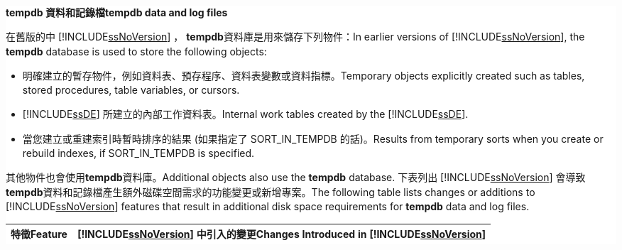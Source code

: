  <span data-ttu-id="8dc83-135">**tempdb 資料和記錄檔**</span><span class="sxs-lookup"><span data-stu-id="8dc83-135">**tempdb data and log files**</span></span>  
  
 <span data-ttu-id="8dc83-136">在舊版的中 [!INCLUDE[ssNoVersion](../../includes/ssnoversion-md.md)] ， **tempdb**資料庫是用來儲存下列物件：</span><span class="sxs-lookup"><span data-stu-id="8dc83-136">In earlier versions of [!INCLUDE[ssNoVersion](../../includes/ssnoversion-md.md)], the **tempdb** database is used to store the following objects:</span></span>  
  
-   <span data-ttu-id="8dc83-137">明確建立的暫存物件，例如資料表、預存程序、資料表變數或資料指標。</span><span class="sxs-lookup"><span data-stu-id="8dc83-137">Temporary objects explicitly created such as tables, stored procedures, table variables, or cursors.</span></span>  
  
-   <span data-ttu-id="8dc83-138">[!INCLUDE[ssDE](../../includes/ssde-md.md)] 所建立的內部工作資料表。</span><span class="sxs-lookup"><span data-stu-id="8dc83-138">Internal work tables created by the [!INCLUDE[ssDE](../../includes/ssde-md.md)].</span></span>  
  
-   <span data-ttu-id="8dc83-139">當您建立或重建索引時暫時排序的結果 (如果指定了 SORT_IN_TEMPDB 的話)。</span><span class="sxs-lookup"><span data-stu-id="8dc83-139">Results from temporary sorts when you create or rebuild indexes, if SORT_IN_TEMPDB is specified.</span></span>  
  
 <span data-ttu-id="8dc83-140">其他物件也會使用**tempdb**資料庫。</span><span class="sxs-lookup"><span data-stu-id="8dc83-140">Additional objects also use the **tempdb** database.</span></span> <span data-ttu-id="8dc83-141">下表列出 [!INCLUDE[ssNoVersion](../../includes/ssnoversion-md.md)] 會導致**tempdb**資料和記錄檔產生額外磁碟空間需求的功能變更或新增專案。</span><span class="sxs-lookup"><span data-stu-id="8dc83-141">The following table lists changes or additions to [!INCLUDE[ssNoVersion](../../includes/ssnoversion-md.md)] features that result in additional disk space requirements for **tempdb** data and log files.</span></span>  
  
|<span data-ttu-id="8dc83-142">特徵</span><span class="sxs-lookup"><span data-stu-id="8dc83-142">Feature</span></span>|<span data-ttu-id="8dc83-143">[!INCLUDE[ssNoVersion](../../includes/ssnoversion-md.md)] 中引入的變更</span><span class="sxs-lookup"><span data-stu-id="8dc83-143">Changes Introduced in [!INCLUDE[ssNoVersion](../../includes/ssnoversion-md.md)]</span></span>|  
|-------------|-----------------------------------------------------|  